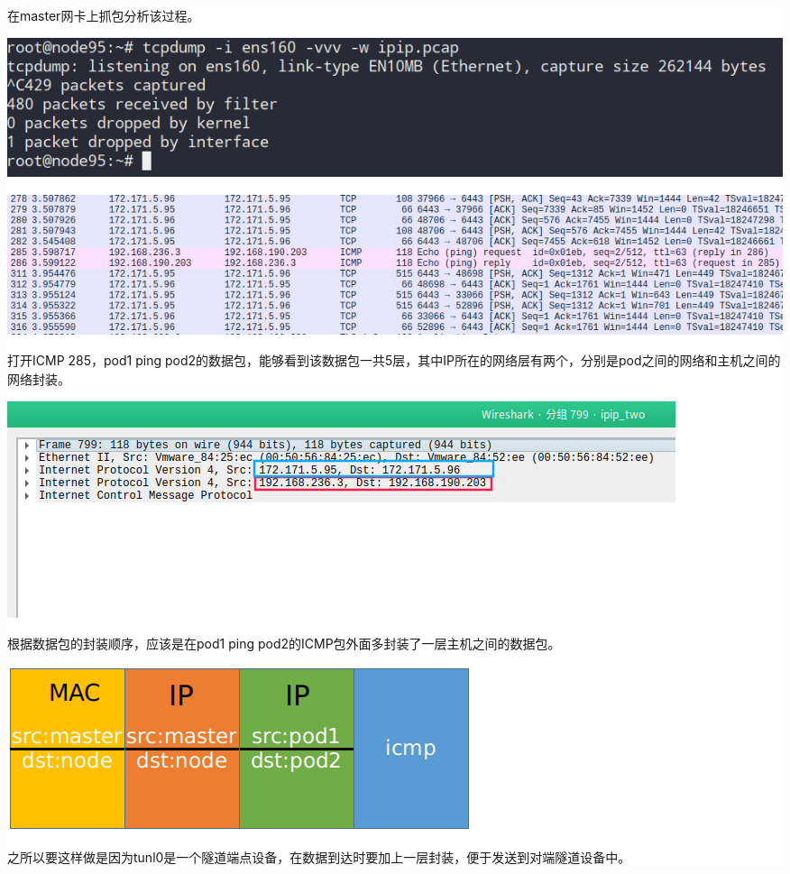 在master网卡上抓包分析该过程。

![](/images/posts/Linux-Kubernetes-深入了解/Linux-Kubernetes-深入了解-04-Calico网络/12.png)

![](/images/posts/Linux-Kubernetes-深入了解/Linux-Kubernetes-深入了解-04-Calico网络/13.png)

打开ICMP 285，pod1 ping pod2的数据包，能够看到该数据包一共5层，其中IP所在的网络层有两个，分别是pod之间的网络和主机之间的网络封装。

![](/images/posts/Linux-Kubernetes-深入了解/Linux-Kubernetes-深入了解-04-Calico网络/14.png)

根据数据包的封装顺序，应该是在pod1 ping pod2的ICMP包外面多封装了一层主机之间的数据包。

![](/images/posts/Linux-Kubernetes-深入了解/Linux-Kubernetes-深入了解-04-Calico网络/15.png)

之所以要这样做是因为tunl0是一个隧道端点设备，在数据到达时要加上一层封装，便于发送到对端隧道设备中。
